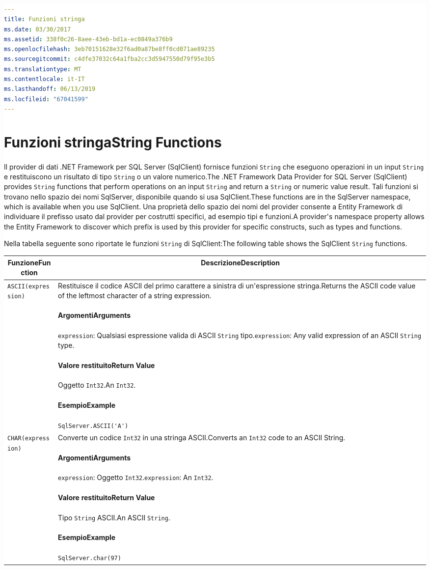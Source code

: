 ```yaml
---
title: Funzioni stringa
ms.date: 03/30/2017
ms.assetid: 338f0c26-8aee-43eb-bd1a-ec0849a376b9
ms.openlocfilehash: 3eb70151628e32f6ad0a87be8ff0cd071ae89235
ms.sourcegitcommit: c4dfe37032c64a1fba2cc3d5947550d79f95e3b5
ms.translationtype: MT
ms.contentlocale: it-IT
ms.lasthandoff: 06/13/2019
ms.locfileid: "67041599"
---
```

# <a name="string-functions"></a><span data-ttu-id="9e9d6-102">Funzioni stringa</span><span class="sxs-lookup"><span data-stu-id="9e9d6-102">String Functions</span></span>
<span data-ttu-id="9e9d6-103">Il provider di dati .NET Framework per SQL Server (SqlClient) fornisce funzioni `String` che eseguono operazioni in un input `String` e restituiscono un risultato di tipo `String` o un valore numerico.</span><span class="sxs-lookup"><span data-stu-id="9e9d6-103">The .NET Framework Data Provider for SQL Server (SqlClient) provides `String` functions that perform operations on an input `String` and return a `String` or numeric value result.</span></span> <span data-ttu-id="9e9d6-104">Tali funzioni si trovano nello spazio dei nomi SqlServer, disponibile quando si usa SqlClient.</span><span class="sxs-lookup"><span data-stu-id="9e9d6-104">These functions are in the SqlServer namespace, which is available when you use SqlClient.</span></span> <span data-ttu-id="9e9d6-105">Una proprietà dello spazio dei nomi del provider consente a Entity Framework di individuare il prefisso usato dal provider per costrutti specifici, ad esempio tipi e funzioni.</span><span class="sxs-lookup"><span data-stu-id="9e9d6-105">A provider's namespace property allows the Entity Framework to discover which prefix is used by this provider for specific constructs, such as types and functions.</span></span>  
  
 <span data-ttu-id="9e9d6-106">Nella tabella seguente sono riportate le funzioni `String` di SqlClient:</span><span class="sxs-lookup"><span data-stu-id="9e9d6-106">The following table shows the SqlClient `String` functions.</span></span>  
  
|<span data-ttu-id="9e9d6-107">Funzione</span><span class="sxs-lookup"><span data-stu-id="9e9d6-107">Function</span></span>|<span data-ttu-id="9e9d6-108">Descrizione</span><span class="sxs-lookup"><span data-stu-id="9e9d6-108">Description</span></span>|  
|--------------|-----------------|  
|`ASCII(expression)`|<span data-ttu-id="9e9d6-109">Restituisce il codice ASCII del primo carattere a sinistra di un'espressione stringa.</span><span class="sxs-lookup"><span data-stu-id="9e9d6-109">Returns the ASCII code value of the leftmost character of a string expression.</span></span><br /><br /> <span data-ttu-id="9e9d6-110">**Argomenti**</span><span class="sxs-lookup"><span data-stu-id="9e9d6-110">**Arguments**</span></span><br /><br /> <span data-ttu-id="9e9d6-111">`expression`: Qualsiasi espressione valida di ASCII `String` tipo.</span><span class="sxs-lookup"><span data-stu-id="9e9d6-111">`expression`: Any valid expression of an ASCII `String` type.</span></span><br /><br /> <span data-ttu-id="9e9d6-112">**Valore restituito**</span><span class="sxs-lookup"><span data-stu-id="9e9d6-112">**Return Value**</span></span><br /><br /> <span data-ttu-id="9e9d6-113">Oggetto `Int32`.</span><span class="sxs-lookup"><span data-stu-id="9e9d6-113">An `Int32`.</span></span><br /><br /> <span data-ttu-id="9e9d6-114">**Esempio**</span><span class="sxs-lookup"><span data-stu-id="9e9d6-114">**Example**</span></span><br /><br /> `SqlServer.ASCII('A')`|  
|`CHAR(expression)`|<span data-ttu-id="9e9d6-115">Converte un codice `Int32` in una stringa ASCII.</span><span class="sxs-lookup"><span data-stu-id="9e9d6-115">Converts an `Int32` code to an ASCII String.</span></span><br /><br /> <span data-ttu-id="9e9d6-116">**Argomenti**</span><span class="sxs-lookup"><span data-stu-id="9e9d6-116">**Arguments**</span></span><br /><br /> <span data-ttu-id="9e9d6-117">`expression`: Oggetto `Int32`.</span><span class="sxs-lookup"><span data-stu-id="9e9d6-117">`expression`: An `Int32`.</span></span><br /><br /> <span data-ttu-id="9e9d6-118">**Valore restituito**</span><span class="sxs-lookup"><span data-stu-id="9e9d6-118">**Return Value**</span></span><br /><br /> <span data-ttu-id="9e9d6-119">Tipo `String` ASCII.</span><span class="sxs-lookup"><span data-stu-id="9e9d6-119">An ASCII `String`.</span></span><br /><br /> <span data-ttu-id="9e9d6-120">**Esempio**</span><span class="sxs-lookup"><span data-stu-id="9e9d6-120">**Example**</span></span><br /><br /> `SqlServer.char(97)`|  